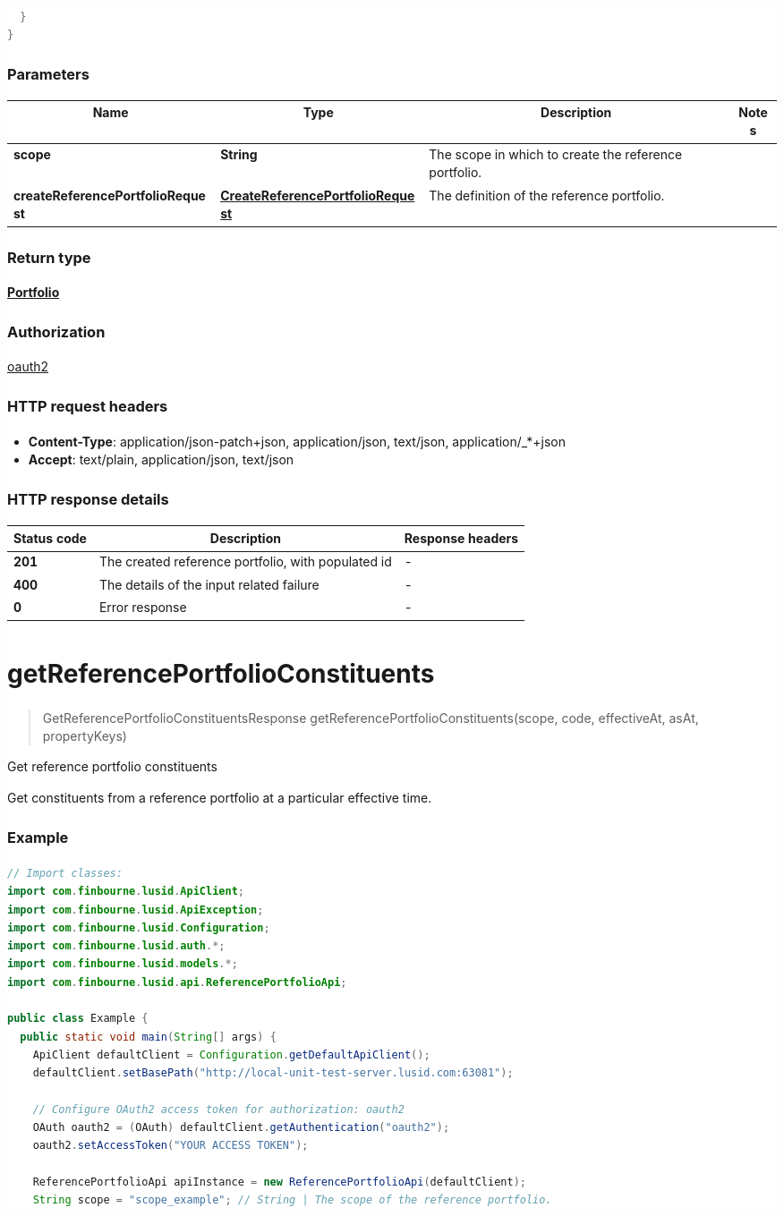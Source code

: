 ```java
  }
}
```

### Parameters

Name | Type | Description  | Notes
------------- | ------------- | ------------- | -------------
 **scope** | **String**| The scope in which to create the reference portfolio. |
 **createReferencePortfolioRequest** | [**CreateReferencePortfolioRequest**](CreateReferencePortfolioRequest.md)| The definition of the reference portfolio. |

### Return type

[**Portfolio**](Portfolio.md)

### Authorization

[oauth2](../README.md#oauth2)

### HTTP request headers

 - **Content-Type**: application/json-patch+json, application/json, text/json, application/_*+json
 - **Accept**: text/plain, application/json, text/json

### HTTP response details
| Status code | Description | Response headers |
|-------------|-------------|------------------|
**201** | The created reference portfolio, with populated id |  -  |
**400** | The details of the input related failure |  -  |
**0** | Error response |  -  |

<a name="getReferencePortfolioConstituents"></a>
# **getReferencePortfolioConstituents**
> GetReferencePortfolioConstituentsResponse getReferencePortfolioConstituents(scope, code, effectiveAt, asAt, propertyKeys)

Get reference portfolio constituents

Get constituents from a reference portfolio at a particular effective time.

### Example
```java
// Import classes:
import com.finbourne.lusid.ApiClient;
import com.finbourne.lusid.ApiException;
import com.finbourne.lusid.Configuration;
import com.finbourne.lusid.auth.*;
import com.finbourne.lusid.models.*;
import com.finbourne.lusid.api.ReferencePortfolioApi;

public class Example {
  public static void main(String[] args) {
    ApiClient defaultClient = Configuration.getDefaultApiClient();
    defaultClient.setBasePath("http://local-unit-test-server.lusid.com:63081");
    
    // Configure OAuth2 access token for authorization: oauth2
    OAuth oauth2 = (OAuth) defaultClient.getAuthentication("oauth2");
    oauth2.setAccessToken("YOUR ACCESS TOKEN");

    ReferencePortfolioApi apiInstance = new ReferencePortfolioApi(defaultClient);
    String scope = "scope_example"; // String | The scope of the reference portfolio.
```